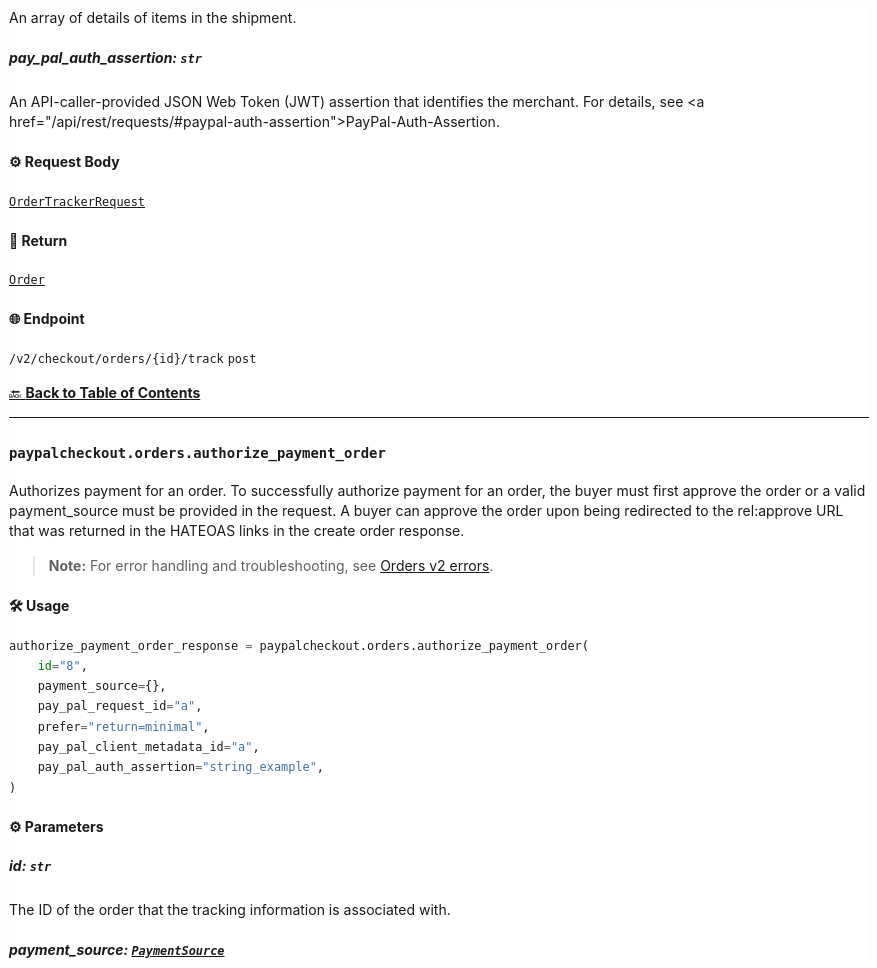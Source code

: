 An array of details of items in the shipment.

##### pay_pal_auth_assertion: `str`<a id="pay_pal_auth_assertion-str"></a>

An API-caller-provided JSON Web Token (JWT) assertion that identifies the merchant. For details, see <a href=\"/api/rest/requests/#paypal-auth-assertion\">PayPal-Auth-Assertion</a>.

#### ⚙️ Request Body<a id="⚙️-request-body"></a>

[`OrderTrackerRequest`](./pay_pal_checkout_python_sdk/type/order_tracker_request.py)
#### 🔄 Return<a id="🔄-return"></a>

[`Order`](./pay_pal_checkout_python_sdk/pydantic/order.py)

#### 🌐 Endpoint<a id="🌐-endpoint"></a>

`/v2/checkout/orders/{id}/track` `post`

[🔙 **Back to Table of Contents**](#table-of-contents)

---

### `paypalcheckout.orders.authorize_payment_order`<a id="paypalcheckoutordersauthorize_payment_order"></a>

Authorizes payment for an order. To successfully authorize payment for an order, the buyer must first approve the order or a valid payment_source must be provided in the request. A buyer can approve the order upon being redirected to the rel:approve URL that was returned in the HATEOAS links in the create order response.<blockquote><strong>Note:</strong> For error handling and troubleshooting, see <a href="/api/rest/reference/orders/v2/errors/#authorize-order">Orders v2 errors</a>.</blockquote>

#### 🛠️ Usage<a id="🛠️-usage"></a>

```python
authorize_payment_order_response = paypalcheckout.orders.authorize_payment_order(
    id="8",
    payment_source={},
    pay_pal_request_id="a",
    prefer="return=minimal",
    pay_pal_client_metadata_id="a",
    pay_pal_auth_assertion="string_example",
)
```

#### ⚙️ Parameters<a id="⚙️-parameters"></a>

##### id: `str`<a id="id-str"></a>

The ID of the order that the tracking information is associated with.

##### payment_source: [`PaymentSource`](./pay_pal_checkout_python_sdk/type/payment_source.py)<a id="payment_source-paymentsourcepay_pal_checkout_python_sdktypepayment_sourcepy"></a>

